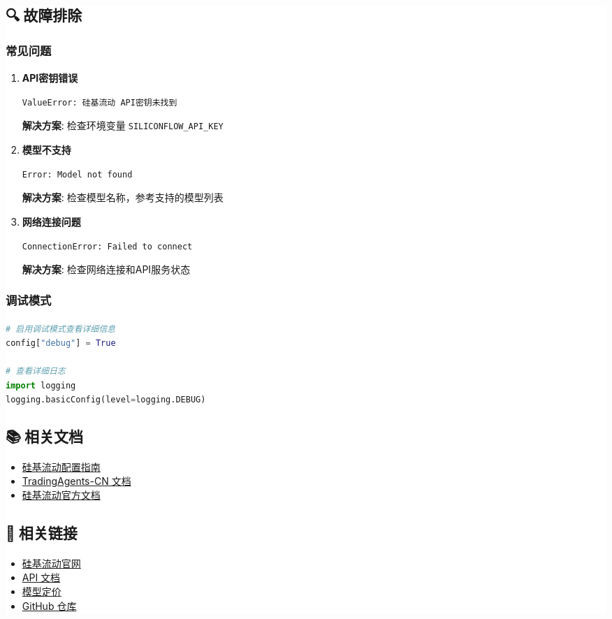 ## 🔍 故障排除

### 常见问题

1. **API密钥错误**
   ```
   ValueError: 硅基流动 API密钥未找到
   ```
   **解决方案**: 检查环境变量 `SILICONFLOW_API_KEY`

2. **模型不支持**
   ```
   Error: Model not found
   ```
   **解决方案**: 检查模型名称，参考支持的模型列表

3. **网络连接问题**
   ```
   ConnectionError: Failed to connect
   ```
   **解决方案**: 检查网络连接和API服务状态

### 调试模式
```python
# 启用调试模式查看详细信息
config["debug"] = True

# 查看详细日志
import logging
logging.basicConfig(level=logging.DEBUG)
```

## 📚 相关文档

- [硅基流动配置指南](../../docs/configuration/siliconflow-config.md)
- [TradingAgents-CN 文档](../../README.md)
- [硅基流动官方文档](https://docs.siliconflow.cn)

## 🔗 相关链接

- [硅基流动官网](https://siliconflow.cn)
- [API 文档](https://docs.siliconflow.cn)
- [模型定价](https://siliconflow.cn/pricing)
- [GitHub 仓库](https://github.com/hsliuping/TradingAgents-CN)
